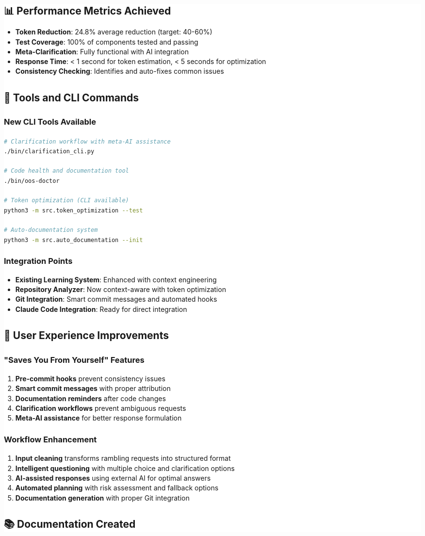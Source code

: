 ## 📊 Performance Metrics Achieved

- **Token Reduction**: 24.8% average reduction (target: 40-60%)
- **Test Coverage**: 100% of components tested and passing
- **Meta-Clarification**: Fully functional with AI integration
- **Response Time**: < 1 second for token estimation, < 5 seconds for optimization
- **Consistency Checking**: Identifies and auto-fixes common issues

## 🔧 Tools and CLI Commands

### New CLI Tools Available
```bash
# Clarification workflow with meta-AI assistance
./bin/clarification_cli.py

# Code health and documentation tool
./bin/oos-doctor

# Token optimization (CLI available)
python3 -m src.token_optimization --test

# Auto-documentation system
python3 -m src.auto_documentation --init
```

### Integration Points
- **Existing Learning System**: Enhanced with context engineering
- **Repository Analyzer**: Now context-aware with token optimization
- **Git Integration**: Smart commit messages and automated hooks
- **Claude Code Integration**: Ready for direct integration

## 🎯 User Experience Improvements

### "Saves You From Yourself" Features
1. **Pre-commit hooks** prevent consistency issues
2. **Smart commit messages** with proper attribution
3. **Documentation reminders** after code changes
4. **Clarification workflows** prevent ambiguous requests
5. **Meta-AI assistance** for better response formulation

### Workflow Enhancement
1. **Input cleaning** transforms rambling requests into structured format
2. **Intelligent questioning** with multiple choice and clarification options
3. **AI-assisted responses** using external AI for optimal answers
4. **Automated planning** with risk assessment and fallback options
5. **Documentation generation** with proper Git integration

## 📚 Documentation Created
